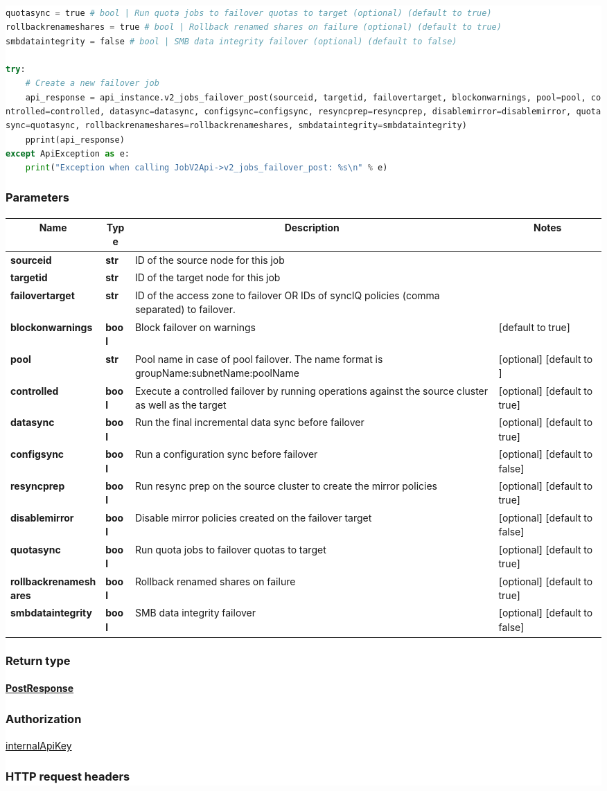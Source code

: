 ```python
quotasync = true # bool | Run quota jobs to failover quotas to target (optional) (default to true)
rollbackrenameshares = true # bool | Rollback renamed shares on failure (optional) (default to true)
smbdataintegrity = false # bool | SMB data integrity failover (optional) (default to false)

try:
    # Create a new failover job
    api_response = api_instance.v2_jobs_failover_post(sourceid, targetid, failovertarget, blockonwarnings, pool=pool, controlled=controlled, datasync=datasync, configsync=configsync, resyncprep=resyncprep, disablemirror=disablemirror, quotasync=quotasync, rollbackrenameshares=rollbackrenameshares, smbdataintegrity=smbdataintegrity)
    pprint(api_response)
except ApiException as e:
    print("Exception when calling JobV2Api->v2_jobs_failover_post: %s\n" % e)
```

### Parameters

Name | Type | Description  | Notes
------------- | ------------- | ------------- | -------------
 **sourceid** | **str**| ID of the source node for this job | 
 **targetid** | **str**| ID of the target node for this job | 
 **failovertarget** | **str**| ID of the access zone to failover OR IDs of syncIQ policies (comma separated) to failover. | 
 **blockonwarnings** | **bool**| Block failover on warnings | [default to true]
 **pool** | **str**| Pool name in case of pool failover. The name format is groupName:subnetName:poolName | [optional] [default to ]
 **controlled** | **bool**| Execute a controlled failover by running operations against the source cluster  as well as the target | [optional] [default to true]
 **datasync** | **bool**| Run the final incremental data sync before failover | [optional] [default to true]
 **configsync** | **bool**| Run a configuration sync before failover | [optional] [default to false]
 **resyncprep** | **bool**| Run resync prep on the source cluster to create the mirror policies | [optional] [default to true]
 **disablemirror** | **bool**| Disable mirror policies created on the failover target | [optional] [default to false]
 **quotasync** | **bool**| Run quota jobs to failover quotas to target | [optional] [default to true]
 **rollbackrenameshares** | **bool**| Rollback renamed shares on failure | [optional] [default to true]
 **smbdataintegrity** | **bool**| SMB data integrity failover | [optional] [default to false]

### Return type

[**PostResponse**](PostResponse.md)

### Authorization

[internalApiKey](../README.md#internalApiKey)

### HTTP request headers
